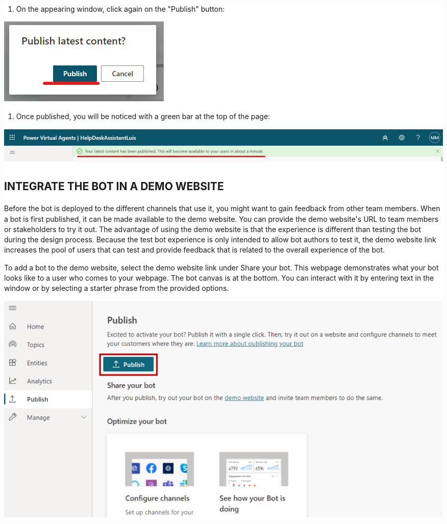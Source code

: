 1. On the appearing window, click again on the &quot;Publish&quot; button:

![image](images/publish-bot3.png)

1. Once published, you will be noticed with a green bar at the top of the page:

![image](images/publish-bot4.png)

## INTEGRATE THE BOT IN A DEMO WEBSITE

Before the bot is deployed to the different channels that use it, you might want to gain feedback from other team members. When a bot is first published, it can be made available to the demo website. You can provide the demo website&#39;s URL to team members or stakeholders to try it out. The advantage of using the demo website is that the experience is different than testing the bot during the design process. Because the test bot experience is only intended to allow bot authors to test it, the demo website link increases the pool of users that can test and provide feedback that is related to the overall experience of the bot.

To add a bot to the demo website, select the demo website link under Share your bot. This webpage demonstrates what your bot looks like to a user who comes to your webpage. The bot canvas is at the bottom. You can interact with it by entering text in the window or by selecting a starter phrase from the provided options.

![image](images/demo-website1.png)
